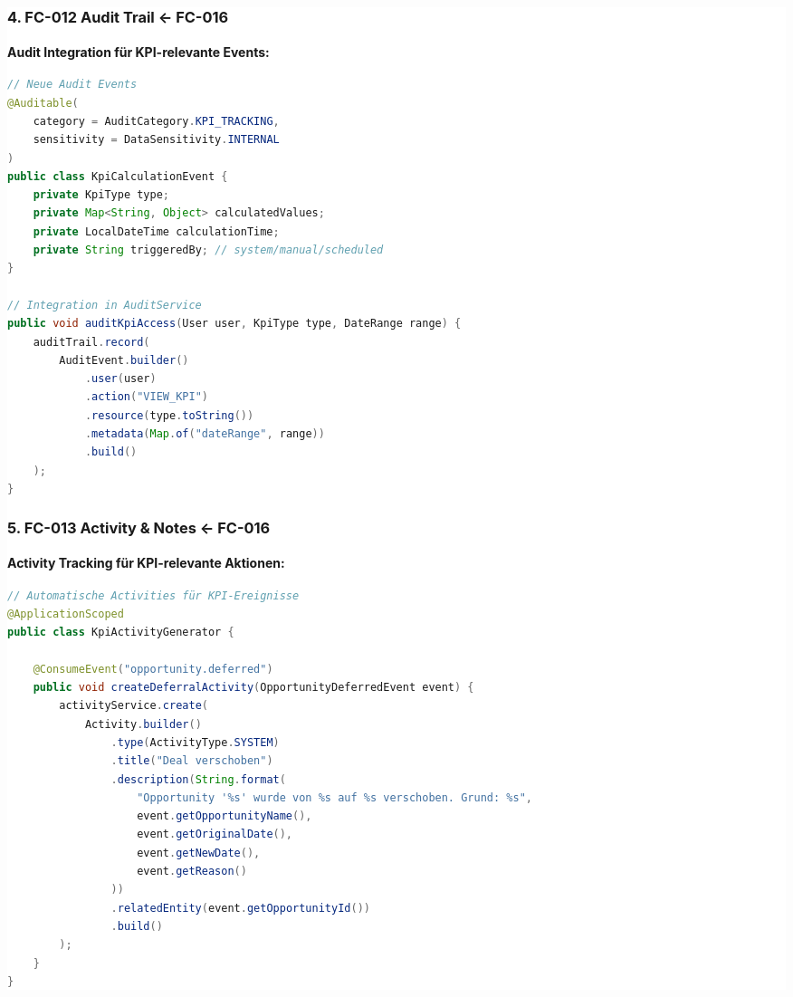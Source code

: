 ### 4. FC-012 Audit Trail ← FC-016

**Audit Integration für KPI-relevante Events:**
```java
// Neue Audit Events
@Auditable(
    category = AuditCategory.KPI_TRACKING,
    sensitivity = DataSensitivity.INTERNAL
)
public class KpiCalculationEvent {
    private KpiType type;
    private Map<String, Object> calculatedValues;
    private LocalDateTime calculationTime;
    private String triggeredBy; // system/manual/scheduled
}

// Integration in AuditService
public void auditKpiAccess(User user, KpiType type, DateRange range) {
    auditTrail.record(
        AuditEvent.builder()
            .user(user)
            .action("VIEW_KPI")
            .resource(type.toString())
            .metadata(Map.of("dateRange", range))
            .build()
    );
}
```

### 5. FC-013 Activity & Notes ← FC-016

**Activity Tracking für KPI-relevante Aktionen:**
```java
// Automatische Activities für KPI-Ereignisse
@ApplicationScoped
public class KpiActivityGenerator {
    
    @ConsumeEvent("opportunity.deferred")
    public void createDeferralActivity(OpportunityDeferredEvent event) {
        activityService.create(
            Activity.builder()
                .type(ActivityType.SYSTEM)
                .title("Deal verschoben")
                .description(String.format(
                    "Opportunity '%s' wurde von %s auf %s verschoben. Grund: %s",
                    event.getOpportunityName(),
                    event.getOriginalDate(),
                    event.getNewDate(),
                    event.getReason()
                ))
                .relatedEntity(event.getOpportunityId())
                .build()
        );
    }
}
```

